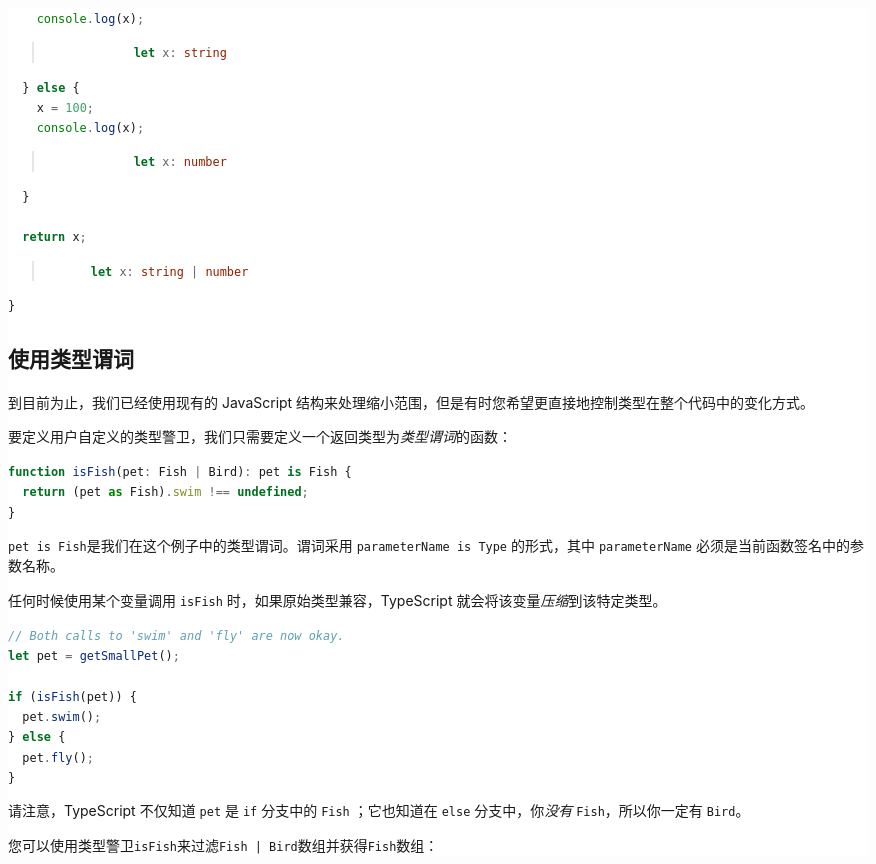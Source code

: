 ```ts
    console.log(x);
```               
> ```ts
>             let x: string
> ```
```ts
  } else {
    x = 100;
    console.log(x);
```               
> ```ts
>             let x: number
> ```
```ts
  }
 
  return x;
```        
> ```ts
>       let x: string | number
> ```
```ts
}
```

## 使用类型谓词

到目前为止，我们已经使用现有的 JavaScript 结构来处理缩小范围，但是有时您希望更直接地控制类型在整个代码中的变化方式。

要定义用户自定义的类型警卫，我们只需要定义一个返回类型为*类型谓词*的函数：

```ts
function isFish(pet: Fish | Bird): pet is Fish {
  return (pet as Fish).swim !== undefined;
}
```

`pet is Fish`是我们在这个例子中的类型谓词。谓词采用 `parameterName is Type` 的形式，其中 `parameterName` 必须是当前函数签名中的参数名称。

任何时候使用某个变量调用 `isFish` 时，如果原始类型兼容，TypeScript 就会将该变量*压缩*到该特定类型。

```ts
// Both calls to 'swim' and 'fly' are now okay.
let pet = getSmallPet();
 
if (isFish(pet)) {
  pet.swim();
} else {
  pet.fly();
}
```

请注意，TypeScript 不仅知道 `pet` 是 `if` 分支中的 `Fish` ；它也知道在 `else` 分支中，你*没有* `Fish`，所以你一定有 `Bird`。

您可以使用类型警卫`isFish`来过滤`Fish | Bird`数组并获得`Fish`数组：
